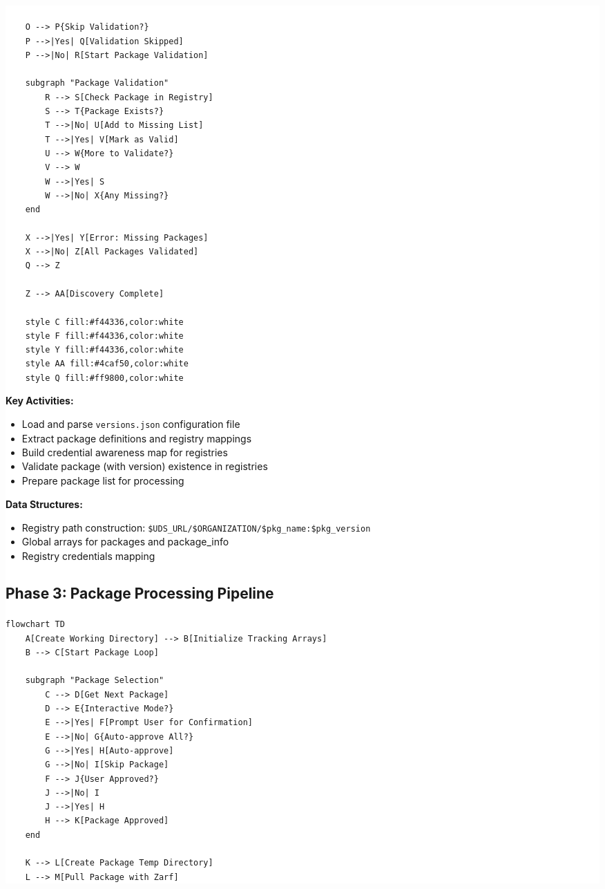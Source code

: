 ```mermaid

    O --> P{Skip Validation?}
    P -->|Yes| Q[Validation Skipped]
    P -->|No| R[Start Package Validation]

    subgraph "Package Validation"
        R --> S[Check Package in Registry]
        S --> T{Package Exists?}
        T -->|No| U[Add to Missing List]
        T -->|Yes| V[Mark as Valid]
        U --> W{More to Validate?}
        V --> W
        W -->|Yes| S
        W -->|No| X{Any Missing?}
    end

    X -->|Yes| Y[Error: Missing Packages]
    X -->|No| Z[All Packages Validated]
    Q --> Z

    Z --> AA[Discovery Complete]

    style C fill:#f44336,color:white
    style F fill:#f44336,color:white
    style Y fill:#f44336,color:white
    style AA fill:#4caf50,color:white
    style Q fill:#ff9800,color:white
```

**Key Activities:**

- Load and parse `versions.json` configuration file
- Extract package definitions and registry mappings
- Build credential awareness map for registries
- Validate package (with version) existence in registries
- Prepare package list for processing

**Data Structures:**

- Registry path construction: `$UDS_URL/$ORGANIZATION/$pkg_name:$pkg_version`
- Global arrays for packages and package_info
- Registry credentials mapping

## Phase 3: Package Processing Pipeline

```mermaid
flowchart TD
    A[Create Working Directory] --> B[Initialize Tracking Arrays]
    B --> C[Start Package Loop]

    subgraph "Package Selection"
        C --> D[Get Next Package]
        D --> E{Interactive Mode?}
        E -->|Yes| F[Prompt User for Confirmation]
        E -->|No| G{Auto-approve All?}
        G -->|Yes| H[Auto-approve]
        G -->|No| I[Skip Package]
        F --> J{User Approved?}
        J -->|No| I
        J -->|Yes| H
        H --> K[Package Approved]
    end

    K --> L[Create Package Temp Directory]
    L --> M[Pull Package with Zarf]
```